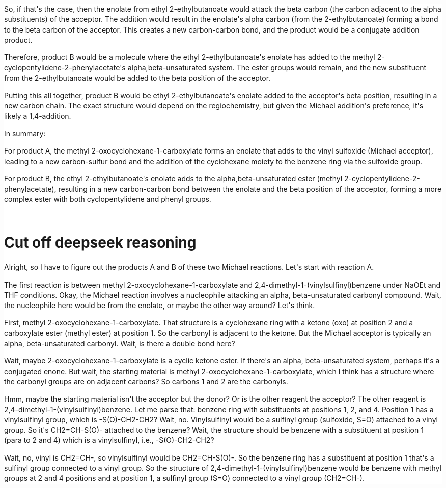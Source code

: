 So, if that's the case, then the enolate from ethyl 2-ethylbutanoate would attack the beta carbon (the carbon adjacent to the alpha substituents) of the acceptor. The addition would result in the enolate's alpha carbon (from the 2-ethylbutanoate) forming a bond to the beta carbon of the acceptor. This creates a new carbon-carbon bond, and the product would be a conjugate addition product.

Therefore, product B would be a molecule where the ethyl 2-ethylbutanoate's enolate has added to the methyl 2-cyclopentylidene-2-phenylacetate's alpha,beta-unsaturated system. The ester groups would remain, and the new substituent from the 2-ethylbutanoate would be added to the beta position of the acceptor.

Putting this all together, product B would be ethyl 2-ethylbutanoate's enolate added to the acceptor's beta position, resulting in a new carbon chain. The exact structure would depend on the regiochemistry, but given the Michael addition's preference, it's likely a 1,4-addition.

In summary:

For product A, the methyl 2-oxocyclohexane-1-carboxylate forms an enolate that adds to the vinyl sulfoxide (Michael acceptor), leading to a new carbon-sulfur bond and the addition of the cyclohexane moiety to the benzene ring via the sulfoxide group.

For product B, the ethyl 2-ethylbutanoate's enolate adds to the alpha,beta-unsaturated ester (methyl 2-cyclopentylidene-2-phenylacetate), resulting in a new carbon-carbon bond between the enolate and the beta position of the acceptor, forming a more complex ester with both cyclopentylidene and phenyl groups.

---

# Cut off deepseek reasoning

Alright, so I have to figure out the products A and B of these two Michael reactions. Let's start with reaction A.

The first reaction is between methyl 2-oxocyclohexane-1-carboxylate and 2,4-dimethyl-1-(vinylsulfinyl)benzene under NaOEt and THF conditions. Okay, the Michael reaction involves a nucleophile attacking an alpha, beta-unsaturated carbonyl compound. Wait, the nucleophile here would be from the enolate, or maybe the other way around? Let's think.

First, methyl 2-oxocyclohexane-1-carboxylate. That structure is a cyclohexane ring with a ketone (oxo) at position 2 and a carboxylate ester (methyl ester) at position 1. So the carbonyl is adjacent to the ketone. But the Michael acceptor is typically an alpha, beta-unsaturated carbonyl. Wait, is there a double bond here?

Wait, maybe 2-oxocyclohexane-1-carboxylate is a cyclic ketone ester. If there's an alpha, beta-unsaturated system, perhaps it's a conjugated enone. But wait, the starting material is methyl 2-oxocyclohexane-1-carboxylate, which I think has a structure where the carbonyl groups are on adjacent carbons? So carbons 1 and 2 are the carbonyls.

Hmm, maybe the starting material isn't the acceptor but the donor? Or is the other reagent the acceptor? The other reagent is 2,4-dimethyl-1-(vinylsulfinyl)benzene. Let me parse that: benzene ring with substituents at positions 1, 2, and 4. Position 1 has a vinylsulfinyl group, which is -S(O)-CH2-CH2? Wait, no. Vinylsulfinyl would be a sulfinyl group (sulfoxide, S=O) attached to a vinyl group. So it's CH2=CH-S(O)- attached to the benzene? Wait, the structure should be benzene with a substituent at position 1 (para to 2 and 4) which is a vinylsulfinyl, i.e., -S(O)-CH2-CH2?

Wait, no, vinyl is CH2=CH-, so vinylsulfinyl would be CH2=CH-S(O)-. So the benzene ring has a substituent at position 1 that's a sulfinyl group connected to a vinyl group. So the structure of 2,4-dimethyl-1-(vinylsulfinyl)benzene would be benzene with methyl groups at 2 and 4 positions and at position 1, a sulfinyl group (S=O) connected to a vinyl group (CH2=CH-).

